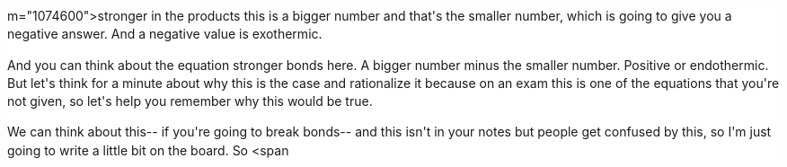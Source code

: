   m="1074600">stronger</span> <span m="1075080">in</span> <span
  m="1075140">the</span> <span m="1075230">products</span> <span
  m="1075710">this</span> <span m="1075920">is</span> <span m="1076040">a</span>
  <span m="1076130">bigger</span> <span m="1076430">number</span> <span
  m="1077090">and</span> <span m="1077210">that's</span> <span
  m="1077480">the</span> <span m="1077540">smaller</span> <span
  m="1077990">number,</span> <span m="1078750">which</span> <span
  m="1078800">is</span> <span m="1078920">going</span> <span
  m="1079040">to</span> <span m="1079130">give</span> <span
  m="1079340">you</span> <span m="1079520">a</span> <span
  m="1079580">negative</span> <span m="1080090">answer.</span> <span
  m="1081050">And</span> <span m="1081360">a</span> <span
  m="1081450">negative</span> <span m="1082010">value</span> <span
  m="1082550">is</span> <span m="1082760">exothermic.</span></p><p><span
  m="1084390">And</span> <span m="1084500">you</span> <span
  m="1084590">can</span> <span m="1084710">think</span> <span
  m="1084890">about</span> <span m="1085160">the</span> <span
  m="1085250">equation</span> <span m="1086480">stronger</span> <span
  m="1086900">bonds</span> <span m="1087290">here.</span> <span
  m="1087620">A</span> <span m="1087650">bigger</span> <span
  m="1087950">number</span> <span m="1088340">minus</span> <span
  m="1088820">the</span> <span m="1088910">smaller</span> <span
  m="1089330">number.</span> <span m="1089690">Positive</span> <span
  m="1090350">or</span> <span m="1090560">endothermic.</span> <span
  m="1091670">But</span> <span m="1091820">let's</span> <span
  m="1092090">think</span> <span m="1092300">for</span> <span
  m="1092450">a</span> <span m="1092510">minute</span> <span
  m="1092810">about</span> <span m="1093230">why</span> <span
  m="1093620">this</span> <span m="1093830">is</span> <span
  m="1094010">the</span> <span m="1094100">case</span> <span
  m="1094820">and</span> <span m="1095000">rationalize</span> <span
  m="1095960">it</span> <span m="1096130">because</span> <span
  m="1096590">on</span> <span m="1096920">an</span> <span
  m="1097070">exam</span> <span m="1097610">this</span> <span
  m="1097790">is</span> <span m="1097940">one</span> <span m="1098180">of</span>
  <span m="1098270">the</span> <span m="1098390">equations</span> <span
  m="1099080">that</span> <span m="1099200">you're</span> <span
  m="1099350">not</span> <span m="1099620">given,</span> <span
  m="1100310">so</span> <span m="1100670">let's</span> <span
  m="1101690">help</span> <span m="1101960">you</span> <span
  m="1102050">remember</span> <span m="1102560">why</span> <span
  m="1102860">this</span> <span m="1103070">would</span> <span
  m="1103190">be</span> <span m="1103310">true.</span></p><p><span
  m="1106580">We</span> <span m="1106700">can</span> <span
  m="1106850">think</span> <span m="1107060">about</span> <span
  m="1107420">this--</span> <span m="1107930">if</span> <span
  m="1109130">you're</span> <span m="1109280">going</span> <span
  m="1109640">to</span> <span m="1109820">break</span> <span
  m="1110300">bonds--</span> <span m="1110930">and</span> <span
  m="1111230">this</span> <span m="1111410">isn't</span> <span
  m="1111670">in</span> <span m="1111800">your</span> <span
  m="1111920">notes</span> <span m="1112250">but</span> <span
  m="1112850">people</span> <span m="1113180">get</span> <span
  m="1113360">confused</span> <span m="1113840">by</span> <span
  m="1114020">this,</span> <span m="1114290">so</span> <span
  m="1114950">I'm</span> <span m="1115130">just</span> <span
  m="1115310">going</span> <span m="1115490">to</span> <span
  m="1116180">write</span> <span m="1116420">a</span> <span
  m="1116450">little</span> <span m="1116690">bit</span> <span
  m="1116900">on</span> <span m="1117080">the</span> <span
  m="1117170">board.</span> <span m="1117950">So</span> <span
